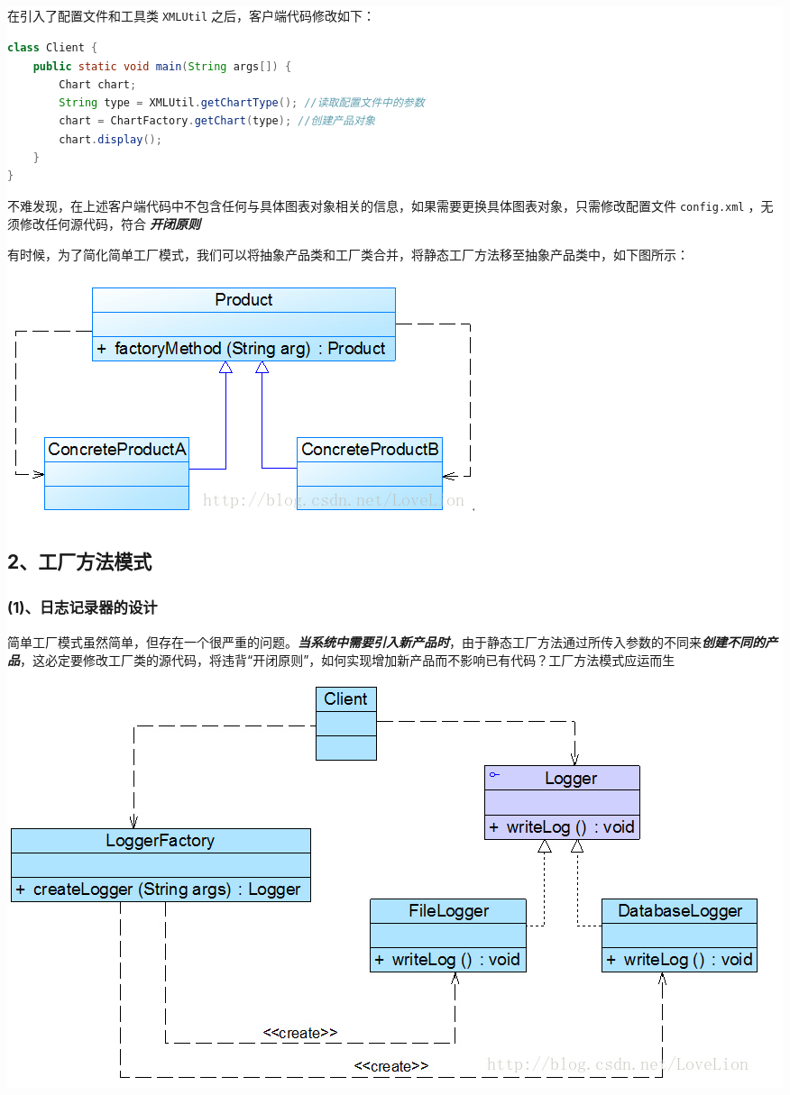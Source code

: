 在引入了配置文件和工具类 `XMLUtil` 之后，客户端代码修改如下：

```java
class Client {
	public static void main(String args[]) {
		Chart chart;
		String type = XMLUtil.getChartType(); //读取配置文件中的参数
		chart = ChartFactory.getChart(type); //创建产品对象
		chart.display();
	}
}
```

不难发现，在上述客户端代码中不包含任何与具体图表对象相关的信息，如果需要更换具体图表对象，只需修改配置文件 `config.xml` ，无须修改任何源代码，符合 ***开闭原则***

有时候，为了简化简单工厂模式，我们可以将抽象产品类和工厂类合并，将静态工厂方法移至抽象产品类中，如下图所示：

![17](设计模式/17.jpg)

## 2、工厂方法模式

### (1)、日志记录器的设计

简单工厂模式虽然简单，但存在一个很严重的问题。***当系统中需要引入新产品时***，由于静态工厂方法通过所传入参数的不同来***创建不同的产品***，这必定要修改工厂类的源代码，将违背“开闭原则”，如何实现增加新产品而不影响已有代码？工厂方法模式应运而生

![18](设计模式/18.jpg)
